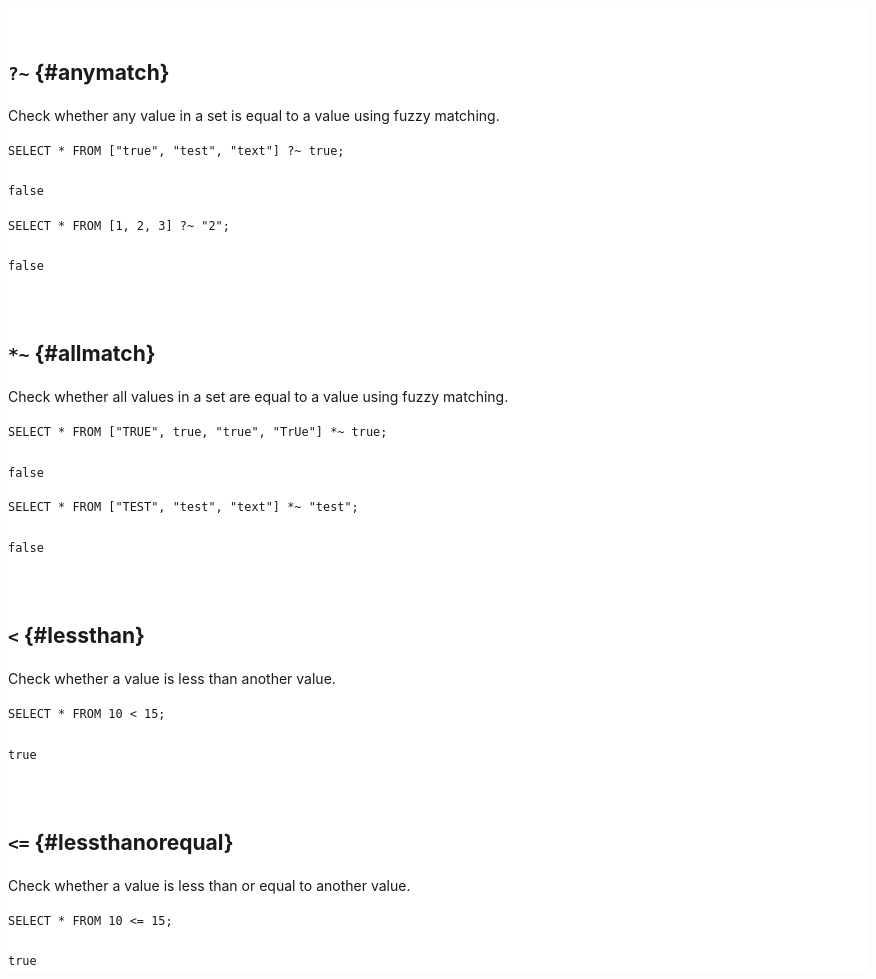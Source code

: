<br />

## `?~` {#anymatch}

Check whether any value in a set is equal to a value using fuzzy matching.

```surql
SELECT * FROM ["true", "test", "text"] ?~ true;

false
```
```surql
SELECT * FROM [1, 2, 3] ?~ "2";

false
```

<br />

## `*~` {#allmatch}

Check whether all values in a set are equal to a value using fuzzy matching.

```surql
SELECT * FROM ["TRUE", true, "true", "TrUe"] *~ true;

false
```
```surql
SELECT * FROM ["TEST", "test", "text"] *~ "test";

false
```

<br />

## `<` {#lessthan}

Check whether a value is less than another value.

```surql
SELECT * FROM 10 < 15;

true
```

<br />

## `<=` {#lessthanorequal}

Check whether a value is less than or equal to another value.

```surql
SELECT * FROM 10 <= 15;

true
```
